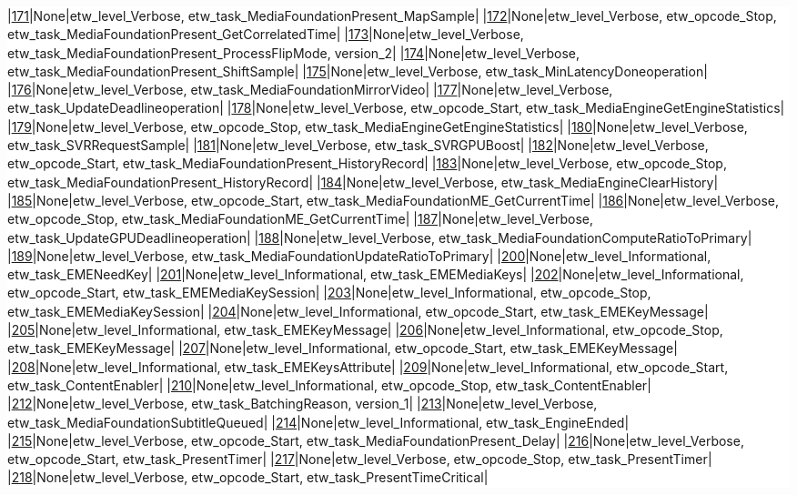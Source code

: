 |[171](events/event-171.md)|None|etw_level_Verbose, etw_task_MediaFoundationPresent_MapSample|
|[172](events/event-172.md)|None|etw_level_Verbose, etw_opcode_Stop, etw_task_MediaFoundationPresent_GetCorrelatedTime|
|[173](events/event-173_v2.md)|None|etw_level_Verbose, etw_task_MediaFoundationPresent_ProcessFlipMode, version_2|
|[174](events/event-174.md)|None|etw_level_Verbose, etw_task_MediaFoundationPresent_ShiftSample|
|[175](events/event-175.md)|None|etw_level_Verbose, etw_task_MinLatencyDoneoperation|
|[176](events/event-176.md)|None|etw_level_Verbose, etw_task_MediaFoundationMirrorVideo|
|[177](events/event-177.md)|None|etw_level_Verbose, etw_task_UpdateDeadlineoperation|
|[178](events/event-178.md)|None|etw_level_Verbose, etw_opcode_Start, etw_task_MediaEngineGetEngineStatistics|
|[179](events/event-179.md)|None|etw_level_Verbose, etw_opcode_Stop, etw_task_MediaEngineGetEngineStatistics|
|[180](events/event-180.md)|None|etw_level_Verbose, etw_task_SVRRequestSample|
|[181](events/event-181.md)|None|etw_level_Verbose, etw_task_SVRGPUBoost|
|[182](events/event-182.md)|None|etw_level_Verbose, etw_opcode_Start, etw_task_MediaFoundationPresent_HistoryRecord|
|[183](events/event-183.md)|None|etw_level_Verbose, etw_opcode_Stop, etw_task_MediaFoundationPresent_HistoryRecord|
|[184](events/event-184.md)|None|etw_level_Verbose, etw_task_MediaEngineClearHistory|
|[185](events/event-185.md)|None|etw_level_Verbose, etw_opcode_Start, etw_task_MediaFoundationME_GetCurrentTime|
|[186](events/event-186.md)|None|etw_level_Verbose, etw_opcode_Stop, etw_task_MediaFoundationME_GetCurrentTime|
|[187](events/event-187.md)|None|etw_level_Verbose, etw_task_UpdateGPUDeadlineoperation|
|[188](events/event-188.md)|None|etw_level_Verbose, etw_task_MediaFoundationComputeRatioToPrimary|
|[189](events/event-189.md)|None|etw_level_Verbose, etw_task_MediaFoundationUpdateRatioToPrimary|
|[200](events/event-200.md)|None|etw_level_Informational, etw_task_EMENeedKey|
|[201](events/event-201.md)|None|etw_level_Informational, etw_task_EMEMediaKeys|
|[202](events/event-202.md)|None|etw_level_Informational, etw_opcode_Start, etw_task_EMEMediaKeySession|
|[203](events/event-203.md)|None|etw_level_Informational, etw_opcode_Stop, etw_task_EMEMediaKeySession|
|[204](events/event-204.md)|None|etw_level_Informational, etw_opcode_Start, etw_task_EMEKeyMessage|
|[205](events/event-205.md)|None|etw_level_Informational, etw_task_EMEKeyMessage|
|[206](events/event-206.md)|None|etw_level_Informational, etw_opcode_Stop, etw_task_EMEKeyMessage|
|[207](events/event-207.md)|None|etw_level_Informational, etw_opcode_Start, etw_task_EMEKeyMessage|
|[208](events/event-208.md)|None|etw_level_Informational, etw_task_EMEKeysAttribute|
|[209](events/event-209.md)|None|etw_level_Informational, etw_opcode_Start, etw_task_ContentEnabler|
|[210](events/event-210.md)|None|etw_level_Informational, etw_opcode_Stop, etw_task_ContentEnabler|
|[212](events/event-212_v1.md)|None|etw_level_Verbose, etw_task_BatchingReason, version_1|
|[213](events/event-213.md)|None|etw_level_Verbose, etw_task_MediaFoundationSubtitleQueued|
|[214](events/event-214.md)|None|etw_level_Informational, etw_task_EngineEnded|
|[215](events/event-215.md)|None|etw_level_Verbose, etw_opcode_Start, etw_task_MediaFoundationPresent_Delay|
|[216](events/event-216.md)|None|etw_level_Verbose, etw_opcode_Start, etw_task_PresentTimer|
|[217](events/event-217.md)|None|etw_level_Verbose, etw_opcode_Stop, etw_task_PresentTimer|
|[218](events/event-218.md)|None|etw_level_Verbose, etw_opcode_Start, etw_task_PresentTimeCritical|